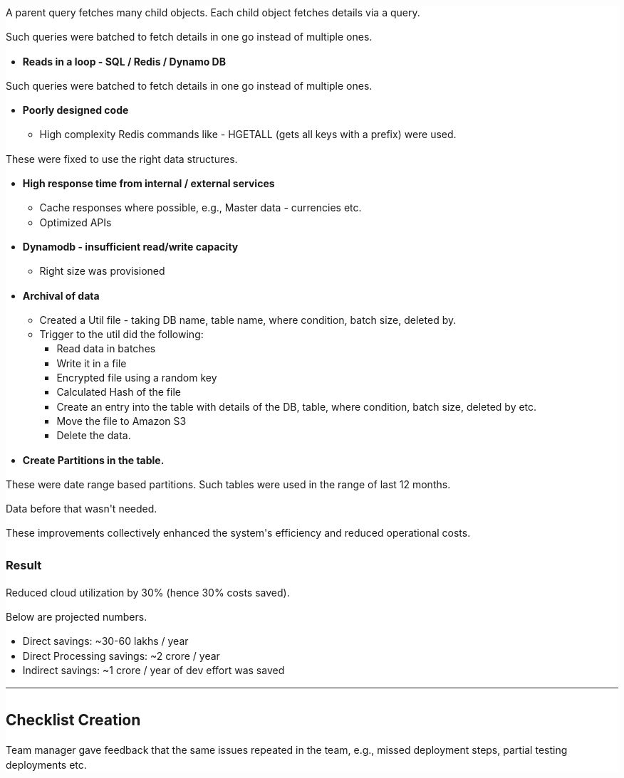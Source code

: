 A parent query fetches many child objects. Each child object fetches details via a query.

Such queries were batched to fetch details in one go instead of multiple ones.

- **Reads in a loop - SQL / Redis / Dynamo DB**

Such queries were batched to fetch details in one go instead of multiple ones.

- **Poorly designed code**

  - High complexity Redis commands like - HGETALL (gets all keys with a prefix) were used.

These were fixed to use the right data structures.

- **High response time from internal / external services**

  - Cache responses where possible, e.g., Master data - currencies etc.
  - Optimized APIs

- **Dynamodb - insufficient read/write capacity**

  - Right size was provisioned

- **Archival of data**

  - Created a Util file - taking DB name, table name, where condition, batch size, deleted by.
  - Trigger to the util did the following:
    - Read data in batches
    - Write it in a file
    - Encrypted file using a random key
    - Calculated Hash of the file
    - Create an entry into the table with details of the DB, table, where condition, batch size, deleted by etc.
    - Move the file to Amazon S3
    - Delete the data.

- **Create Partitions in the table.**

These were date range based partitions. Such tables were used in the range of last 12 months.

Data before that wasn't needed.

These improvements collectively enhanced the system's efficiency and reduced operational costs.

### Result

Reduced cloud utilization by 30% (hence 30% costs saved).

Below are projected numbers.

- Direct savings: ~30-60 lakhs / year
- Direct Processing savings: ~2 crore / year
- Indirect savings: ~1 crore / year of dev effort was saved

---

## Checklist Creation

Team manager gave feedback that the same issues repeated in the team, e.g., missed deployment steps, partial testing deployments etc.
